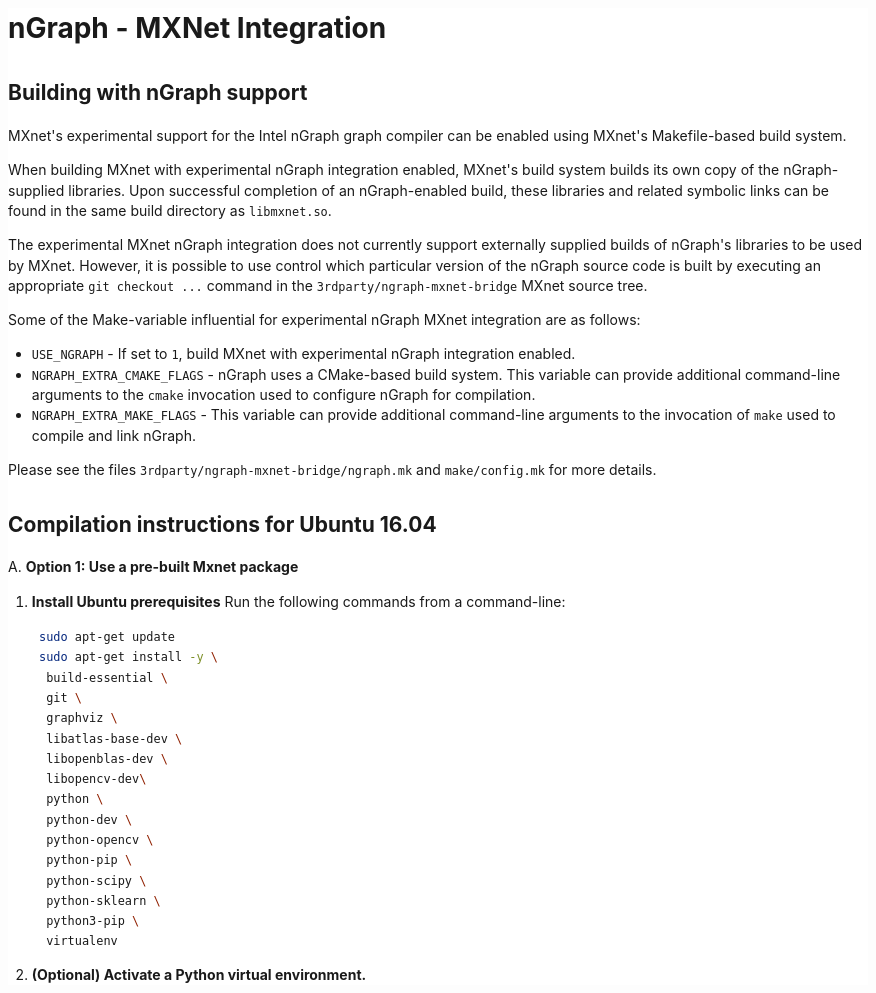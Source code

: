 # nGraph - MXNet Integration

## Building with nGraph support
MXnet's experimental support for the Intel nGraph graph compiler can be enabled
using MXnet's Makefile-based build system.

When building MXnet with experimental nGraph integration enabled, MXnet's build
system builds its own copy of the nGraph-supplied libraries.  Upon successful
completion of an nGraph-enabled build, these libraries and related symbolic links
can be found in the same build directory as `libmxnet.so`.

The experimental MXnet nGraph integration does not currently support externally
supplied builds of nGraph's libraries to be used by MXnet.  However, it is possible
to use control which particular version of the nGraph source code is built by
executing an appropriate `git checkout ...` command in the `3rdparty/ngraph-mxnet-bridge`
MXnet source tree.

Some of the Make-variable influential for experimental nGraph MXnet integration
are as follows:
- `USE_NGRAPH` - If set to `1`, build MXnet with experimental nGraph integration
  enabled.
- `NGRAPH_EXTRA_CMAKE_FLAGS` - nGraph uses a CMake-based build system. This variable
  can provide additional command-line arguments to the `cmake` invocation used to
  configure nGraph for compilation.
- `NGRAPH_EXTRA_MAKE_FLAGS` - This variable can provide additional command-line
  arguments to the invocation of `make` used to compile and link nGraph.

Please see the files `3rdparty/ngraph-mxnet-bridge/ngraph.mk` and `make/config.mk` for more details.

## Compilation instructions for Ubuntu 16.04

A. **Option 1: Use a pre-built Mxnet package**
  
1. **Install Ubuntu prerequisites**
   Run the following commands from a command-line:

     ``` sh
      sudo apt-get update
      sudo apt-get install -y \
       build-essential \
       git \
       graphviz \
       libatlas-base-dev \
       libopenblas-dev \
       libopencv-dev\
       python \
       python-dev \
       python-opencv \
       python-pip \
       python-scipy \
       python-sklearn \
       python3-pip \
       virtualenv
     ```
1. **(Optional) Activate a Python virtual environment.**
